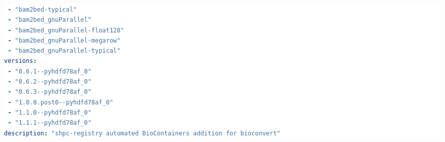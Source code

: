 ```yaml
 - "bam2bed-typical"
 - "bam2bed_gnuParallel"
 - "bam2bed_gnuParallel-float128"
 - "bam2bed_gnuParallel-megarow"
 - "bam2bed_gnuParallel-typical"
versions:
 - "0.6.1--pyhdfd78af_0"
 - "0.6.2--pyhdfd78af_0"
 - "0.6.3--pyhdfd78af_0"
 - "1.0.0.post0--pyhdfd78af_0"
 - "1.1.0--pyhdfd78af_0"
 - "1.1.1--pyhdfd78af_0"
description: "shpc-registry automated BioContainers addition for bioconvert"
```